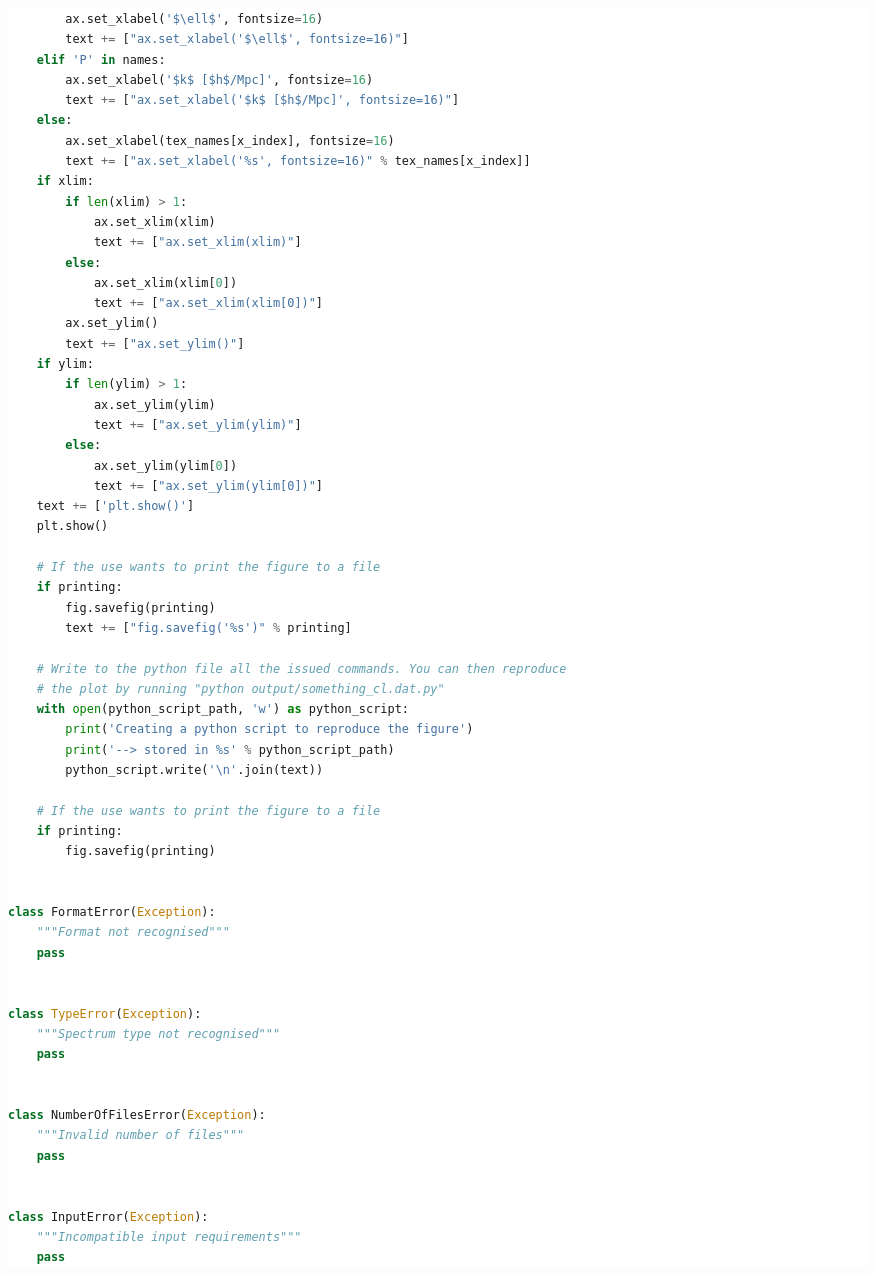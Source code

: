 ```python
        ax.set_xlabel('$\ell$', fontsize=16)
        text += ["ax.set_xlabel('$\ell$', fontsize=16)"]
    elif 'P' in names:
        ax.set_xlabel('$k$ [$h$/Mpc]', fontsize=16)
        text += ["ax.set_xlabel('$k$ [$h$/Mpc]', fontsize=16)"]
    else:
        ax.set_xlabel(tex_names[x_index], fontsize=16)
        text += ["ax.set_xlabel('%s', fontsize=16)" % tex_names[x_index]]
    if xlim:
        if len(xlim) > 1:
            ax.set_xlim(xlim)
            text += ["ax.set_xlim(xlim)"]
        else:
            ax.set_xlim(xlim[0])
            text += ["ax.set_xlim(xlim[0])"]
        ax.set_ylim()
        text += ["ax.set_ylim()"]
    if ylim:
        if len(ylim) > 1:
            ax.set_ylim(ylim)
            text += ["ax.set_ylim(ylim)"]
        else:
            ax.set_ylim(ylim[0])
            text += ["ax.set_ylim(ylim[0])"]
    text += ['plt.show()']
    plt.show()

    # If the use wants to print the figure to a file
    if printing:
        fig.savefig(printing)
        text += ["fig.savefig('%s')" % printing]

    # Write to the python file all the issued commands. You can then reproduce
    # the plot by running "python output/something_cl.dat.py"
    with open(python_script_path, 'w') as python_script:
        print('Creating a python script to reproduce the figure')
        print('--> stored in %s' % python_script_path)
        python_script.write('\n'.join(text))

    # If the use wants to print the figure to a file
    if printing:
        fig.savefig(printing)


class FormatError(Exception):
    """Format not recognised"""
    pass


class TypeError(Exception):
    """Spectrum type not recognised"""
    pass


class NumberOfFilesError(Exception):
    """Invalid number of files"""
    pass


class InputError(Exception):
    """Incompatible input requirements"""
    pass

```